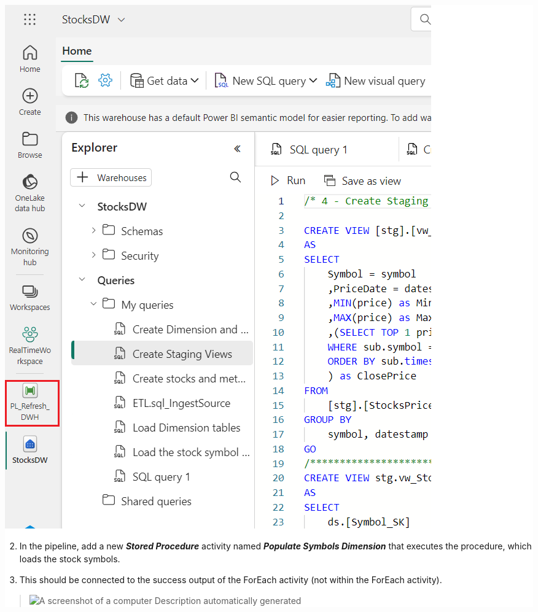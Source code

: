 ![](./media/image169.png)

2.  In the pipeline, add a new ***Stored Procedure*** activity
    named ***Populate Symbols Dimension*** that executes the procedure,
    which loads the stock symbols.

3.  This should be connected to the success output of the ForEach
    activity (not within the ForEach activity).

> ![A screenshot of a computer Description automatically
> generated](./media/image170.png)
